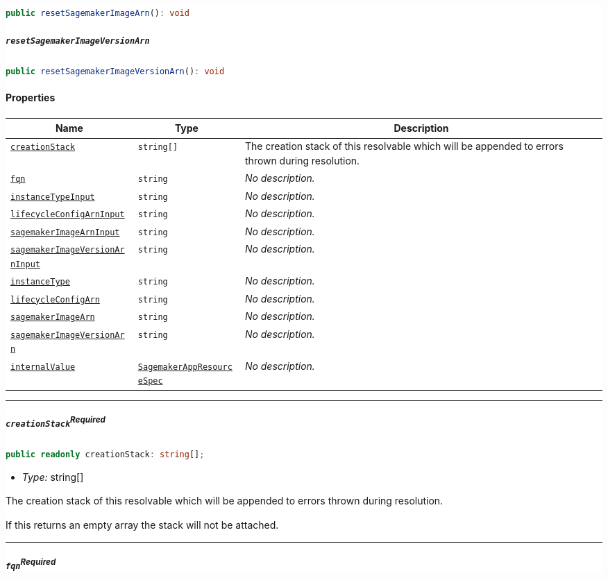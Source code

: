 ```typescript
public resetSagemakerImageArn(): void
```

##### `resetSagemakerImageVersionArn` <a name="resetSagemakerImageVersionArn" id="@cdktf/aws-cdk.sagemakerApp.SagemakerAppResourceSpecOutputReference.resetSagemakerImageVersionArn"></a>

```typescript
public resetSagemakerImageVersionArn(): void
```


#### Properties <a name="Properties" id="Properties"></a>

| **Name** | **Type** | **Description** |
| --- | --- | --- |
| <code><a href="#@cdktf/aws-cdk.sagemakerApp.SagemakerAppResourceSpecOutputReference.property.creationStack">creationStack</a></code> | <code>string[]</code> | The creation stack of this resolvable which will be appended to errors thrown during resolution. |
| <code><a href="#@cdktf/aws-cdk.sagemakerApp.SagemakerAppResourceSpecOutputReference.property.fqn">fqn</a></code> | <code>string</code> | *No description.* |
| <code><a href="#@cdktf/aws-cdk.sagemakerApp.SagemakerAppResourceSpecOutputReference.property.instanceTypeInput">instanceTypeInput</a></code> | <code>string</code> | *No description.* |
| <code><a href="#@cdktf/aws-cdk.sagemakerApp.SagemakerAppResourceSpecOutputReference.property.lifecycleConfigArnInput">lifecycleConfigArnInput</a></code> | <code>string</code> | *No description.* |
| <code><a href="#@cdktf/aws-cdk.sagemakerApp.SagemakerAppResourceSpecOutputReference.property.sagemakerImageArnInput">sagemakerImageArnInput</a></code> | <code>string</code> | *No description.* |
| <code><a href="#@cdktf/aws-cdk.sagemakerApp.SagemakerAppResourceSpecOutputReference.property.sagemakerImageVersionArnInput">sagemakerImageVersionArnInput</a></code> | <code>string</code> | *No description.* |
| <code><a href="#@cdktf/aws-cdk.sagemakerApp.SagemakerAppResourceSpecOutputReference.property.instanceType">instanceType</a></code> | <code>string</code> | *No description.* |
| <code><a href="#@cdktf/aws-cdk.sagemakerApp.SagemakerAppResourceSpecOutputReference.property.lifecycleConfigArn">lifecycleConfigArn</a></code> | <code>string</code> | *No description.* |
| <code><a href="#@cdktf/aws-cdk.sagemakerApp.SagemakerAppResourceSpecOutputReference.property.sagemakerImageArn">sagemakerImageArn</a></code> | <code>string</code> | *No description.* |
| <code><a href="#@cdktf/aws-cdk.sagemakerApp.SagemakerAppResourceSpecOutputReference.property.sagemakerImageVersionArn">sagemakerImageVersionArn</a></code> | <code>string</code> | *No description.* |
| <code><a href="#@cdktf/aws-cdk.sagemakerApp.SagemakerAppResourceSpecOutputReference.property.internalValue">internalValue</a></code> | <code><a href="#@cdktf/aws-cdk.sagemakerApp.SagemakerAppResourceSpec">SagemakerAppResourceSpec</a></code> | *No description.* |

---

##### `creationStack`<sup>Required</sup> <a name="creationStack" id="@cdktf/aws-cdk.sagemakerApp.SagemakerAppResourceSpecOutputReference.property.creationStack"></a>

```typescript
public readonly creationStack: string[];
```

- *Type:* string[]

The creation stack of this resolvable which will be appended to errors thrown during resolution.

If this returns an empty array the stack will not be attached.

---

##### `fqn`<sup>Required</sup> <a name="fqn" id="@cdktf/aws-cdk.sagemakerApp.SagemakerAppResourceSpecOutputReference.property.fqn"></a>
